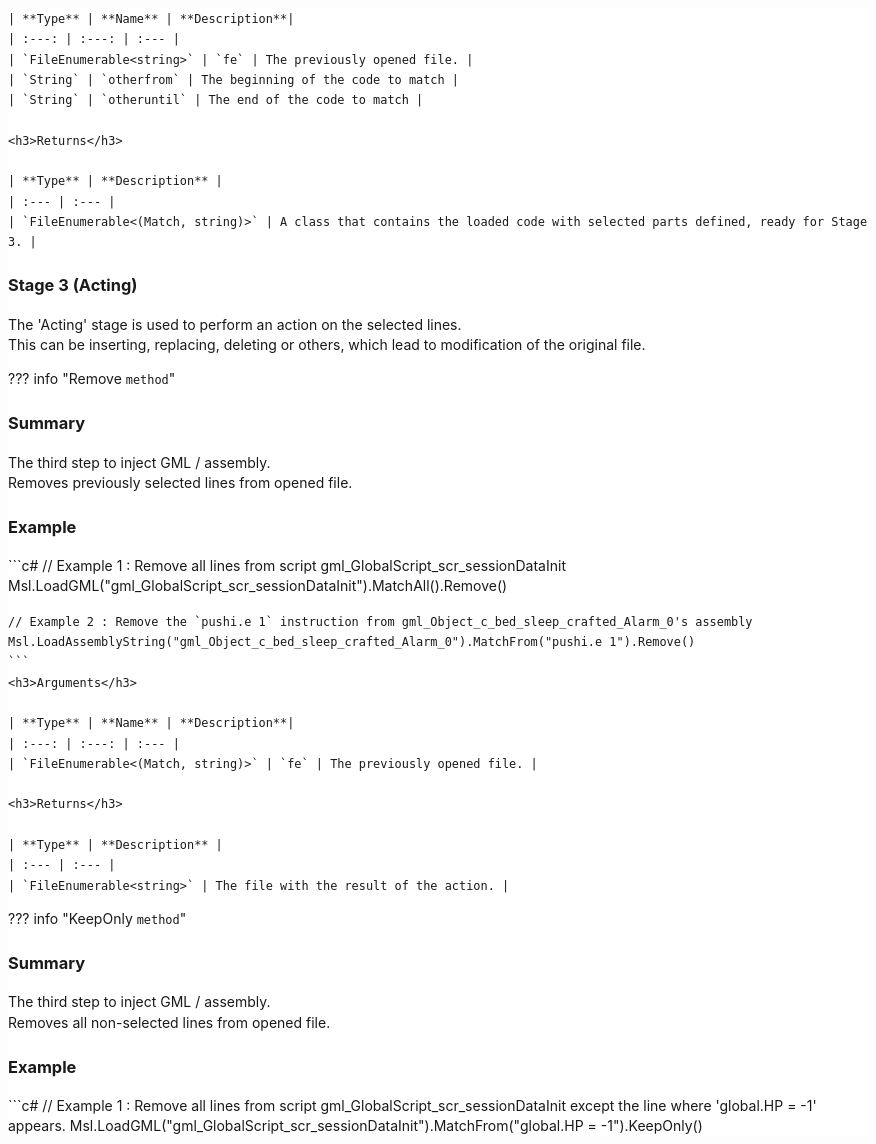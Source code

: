     | **Type** | **Name** | **Description**|
    | :---: | :---: | :--- |
    | `FileEnumerable<string>` | `fe` | The previously opened file. |
    | `String` | `otherfrom` | The beginning of the code to match |
    | `String` | `otheruntil` | The end of the code to match |

    <h3>Returns</h3>

    | **Type** | **Description** |
    | :--- | :--- |
    | `FileEnumerable<(Match, string)>` | A class that contains the loaded code with selected parts defined, ready for Stage 3. |


### Stage 3 (Acting)

The 'Acting' stage is used to perform an action on the selected lines. </br>
This can be inserting, replacing, deleting or others, which lead to modification of the original file.

??? info "Remove `method`"
    <h3>Summary</h3>
    The third step to inject GML / assembly. </br>
    Removes previously selected lines from opened file.
    <h3>Example</h3>
    ```c#
    // Example 1 : Remove all lines from script gml_GlobalScript_scr_sessionDataInit
    Msl.LoadGML("gml_GlobalScript_scr_sessionDataInit").MatchAll().Remove()

    // Example 2 : Remove the `pushi.e 1` instruction from gml_Object_c_bed_sleep_crafted_Alarm_0's assembly
    Msl.LoadAssemblyString("gml_Object_c_bed_sleep_crafted_Alarm_0").MatchFrom("pushi.e 1").Remove()
    ```
    <h3>Arguments</h3>

    | **Type** | **Name** | **Description**|
    | :---: | :---: | :--- |
    | `FileEnumerable<(Match, string)>` | `fe` | The previously opened file. |

    <h3>Returns</h3>

    | **Type** | **Description** |
    | :--- | :--- |
    | `FileEnumerable<string>` | The file with the result of the action. |

??? info "KeepOnly `method`"
    <h3>Summary</h3>
    The third step to inject GML / assembly. </br>
    Removes all non-selected lines from opened file.
    <h3>Example</h3>
    ```c#
    // Example 1 : Remove all lines from script gml_GlobalScript_scr_sessionDataInit except the line where 'global.HP = -1' appears.
    Msl.LoadGML("gml_GlobalScript_scr_sessionDataInit").MatchFrom("global.HP = -1").KeepOnly()
